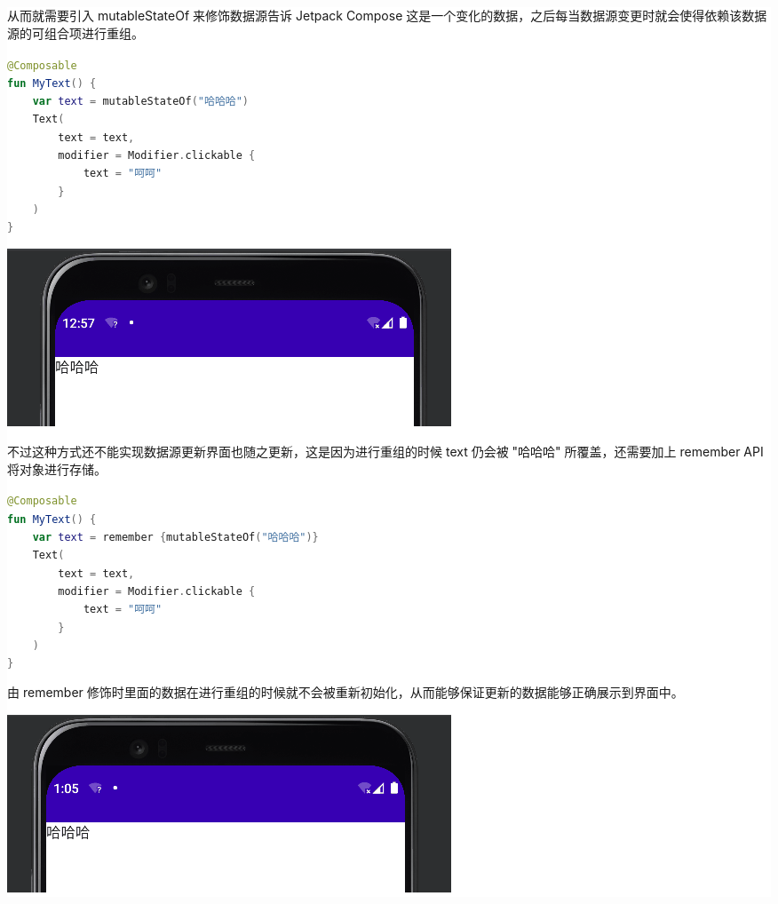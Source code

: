 从而就需要引入 mutableStateOf 来修饰数据源告诉 Jetpack Compose 这是一个变化的数据，之后每当数据源变更时就会使得依赖该数据源的可组合项进行重组。

```kotlin
@Composable
fun MyText() {
    var text = mutableStateOf("哈哈哈")
    Text(
        text = text,
        modifier = Modifier.clickable {
            text = "呵呵"
        }
    )
}
```

![](https://raw.githubusercontent.com/ALightGroup/ALightGroup.github.io/alg-img/7be6fa6f-3272-4bcf-b10d-aa971950d969.gif)

不过这种方式还不能实现数据源更新界面也随之更新，这是因为进行重组的时候 text 仍会被 "哈哈哈" 所覆盖，还需要加上 remember API 将对象进行存储。

```kotlin
@Composable
fun MyText() {
    var text = remember {mutableStateOf("哈哈哈")}
    Text(
        text = text,
        modifier = Modifier.clickable {
            text = "呵呵"
        }
    )
}
```

由 remember 修饰时里面的数据在进行重组的时候就不会被重新初始化，从而能够保证更新的数据能够正确展示到界面中。

![](https://raw.githubusercontent.com/ALightGroup/ALightGroup.github.io/alg-img/c6cb991b-c833-45b5-81e5-5f0f9de837d0.gif)

